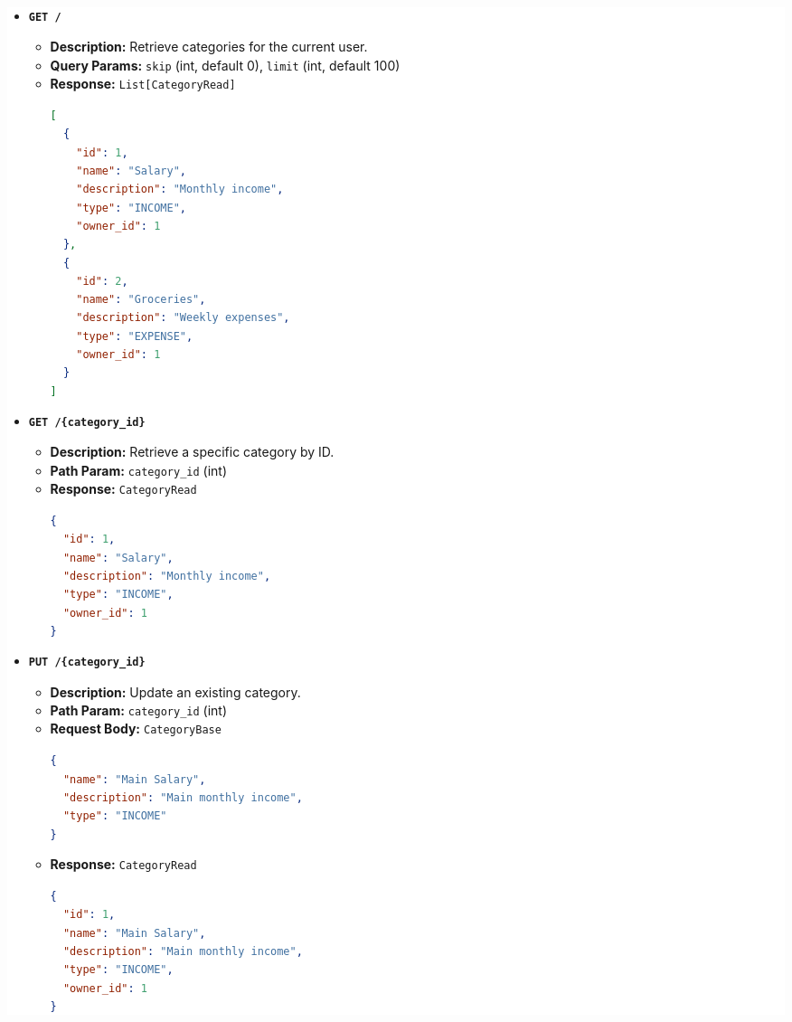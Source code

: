 *   **`GET /`**
    *   **Description:** Retrieve categories for the current user.
    *   **Query Params:** `skip` (int, default 0), `limit` (int, default 100)
    *   **Response:** `List[CategoryRead]`
        ```json
        [
          {
            "id": 1,
            "name": "Salary",
            "description": "Monthly income",
            "type": "INCOME",
            "owner_id": 1
          },
          {
            "id": 2,
            "name": "Groceries",
            "description": "Weekly expenses",
            "type": "EXPENSE",
            "owner_id": 1
          }
        ]
        ```

*   **`GET /{category_id}`**
    *   **Description:** Retrieve a specific category by ID.
    *   **Path Param:** `category_id` (int)
    *   **Response:** `CategoryRead`
        ```json
        {
          "id": 1,
          "name": "Salary",
          "description": "Monthly income",
          "type": "INCOME",
          "owner_id": 1
        }
        ```

*   **`PUT /{category_id}`**
    *   **Description:** Update an existing category.
    *   **Path Param:** `category_id` (int)
    *   **Request Body:** `CategoryBase`
        ```json
        {
          "name": "Main Salary",
          "description": "Main monthly income",
          "type": "INCOME"
        }
        ```
    *   **Response:** `CategoryRead`
        ```json
        {
          "id": 1,
          "name": "Main Salary",
          "description": "Main monthly income",
          "type": "INCOME",
          "owner_id": 1
        }
        ```
